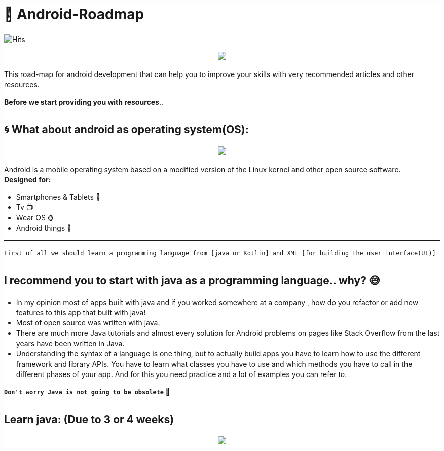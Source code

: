 # :rocket: Android-Roadmap 
![Hits](https://hitcounter.pythonanywhere.com/count/tag.svg?url=https://github.com/Eng-AhmedShehata/Android-Roadmap/edit/main/README.md)
<p align="center">
  <img src="img/android1.jpeg">
</p>   
This road-map for android development that can help you to improve your skills with very recommended articles and other resources. 

**Before we start providing you with resources**..    
## :cyclone: What about android as operating system(OS): 

<p align="center">
  <img src="img/android2.jpeg" width="650" >
</p> 

Android is a mobile operating system based on a modified version of the Linux kernel and other open source software.   
**Designed for:**   
  
- Smartphones & Tablets :iphone:
- Tv :tv:
- Wear OS :watch:
- Android things :crystal_ball:
---

`First of all we should learn a programming language from [java or Kotlin] and XML [for building the user interface(UI)]`

## I recommend you to start with java as a programming language.. why? :sweat_smile:

- In my opinion most of apps built with java and if you worked somewhere at a company , how do you refactor or add new features to this app that built with java!
- Most of open source was written with java.
- There are much more Java tutorials and almost every solution for Android problems on pages like Stack Overflow from the last years have been written in Java. 
- Understanding the syntax of a language is one thing, but to actually build apps you have to learn how to use the different framework and library APIs. You have to learn what classes you have to use and which methods you have to call in the different phases of your app. And for this you need practice and a lot of examples you can refer to.

**`Don't worry Java is not going to be obsolete` :muscle:**  


## Learn java: (Due to 3 or 4 weeks)
<p align="center">
  <img src="img/java.png" width="650" >
</p>   
